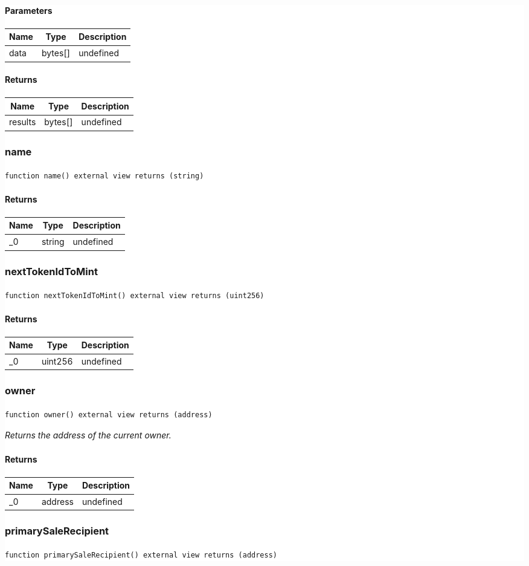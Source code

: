 #### Parameters

| Name | Type    | Description |
| ---- | ------- | ----------- |
| data | bytes[] | undefined   |

#### Returns

| Name    | Type    | Description |
| ------- | ------- | ----------- |
| results | bytes[] | undefined   |

### name

```solidity
function name() external view returns (string)
```

#### Returns

| Name | Type   | Description |
| ---- | ------ | ----------- |
| \_0  | string | undefined   |

### nextTokenIdToMint

```solidity
function nextTokenIdToMint() external view returns (uint256)
```

#### Returns

| Name | Type    | Description |
| ---- | ------- | ----------- |
| \_0  | uint256 | undefined   |

### owner

```solidity
function owner() external view returns (address)
```

_Returns the address of the current owner._

#### Returns

| Name | Type    | Description |
| ---- | ------- | ----------- |
| \_0  | address | undefined   |

### primarySaleRecipient

```solidity
function primarySaleRecipient() external view returns (address)
```
